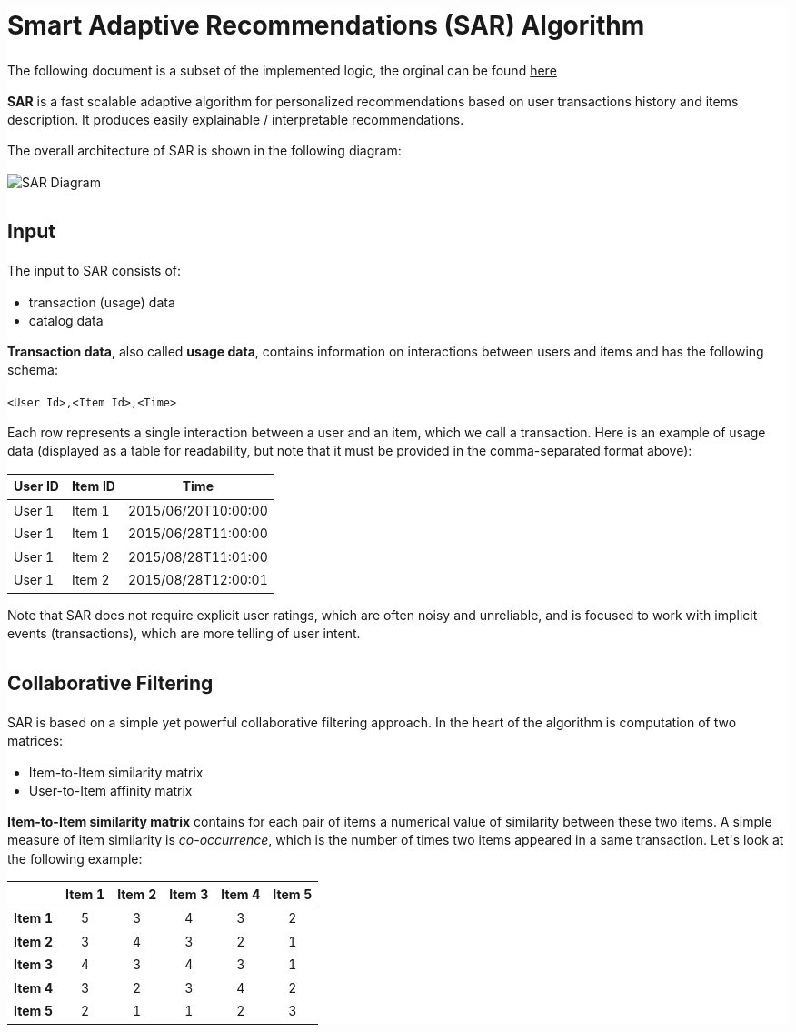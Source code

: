 # Smart Adaptive Recommendations (SAR) Algorithm
The following document is a subset of the implemented logic, the orginal can be found [here](https://github.com/Microsoft/Product-Recommendations/blob/master/doc/sar.md)

**SAR** is a fast scalable adaptive algorithm for personalized recommendations based on user transactions history and items description. It produces easily explainable / interpretable recommendations.

The overall architecture of SAR is shown in the following diagram:

![SAR Diagram](https://i.imgur.com/AMPShWl.jpg)

## Input

The input to SAR consists of:
* transaction (usage) data
* catalog data

**Transaction data**, also called **usage data**, contains information on interactions between users and items and has the following schema:

``<User Id>,<Item Id>,<Time>``

Each row represents a single interaction between a user and an item, which we call a transaction. Here is an example of usage data (displayed as a table for readability, but note that it must be provided in the comma-separated format above):

|User ID | Item ID | Time |
|-|-|-|
| User 1 | Item 1 | 2015/06/20T10:00:00 |
| User 1 | Item 1 | 2015/06/28T11:00:00 |
| User 1 | Item 2 | 2015/08/28T11:01:00 |
| User 1 | Item 2 | 2015/08/28T12:00:01 |

Note that SAR does not require explicit user ratings, which are often noisy and unreliable, and is focused to work with implicit events (transactions), which are more telling of user intent.

## Collaborative Filtering

SAR is based on a simple yet powerful collaborative filtering approach. In the heart of the algorithm is computation of two matrices:
* Item-to-Item similarity matrix
* User-to-Item affinity matrix

**Item-to-Item similarity matrix** contains for each pair of items a numerical value of similarity between these two items. A simple measure of item similarity is *co-occurrence*, which is the number of times two items appeared in a same transaction. Let's look at the following example:

|| Item 1 | Item 2 | Item 3 | Item 4 | Item 5 |
|-|:-:|:-:|:-:|:-:|:-:|
| **Item 1** | 5 | 3 | 4 | 3 | 2 |
| **Item 2** | 3 | 4 | 3 | 2 | 1 |
| **Item 3** | 4 | 3 | 4 | 3 | 1 |
| **Item 4** | 3 | 2 | 3 | 4 | 2 |
| **Item 5** | 2 | 1 | 1 | 2 | 3 |
